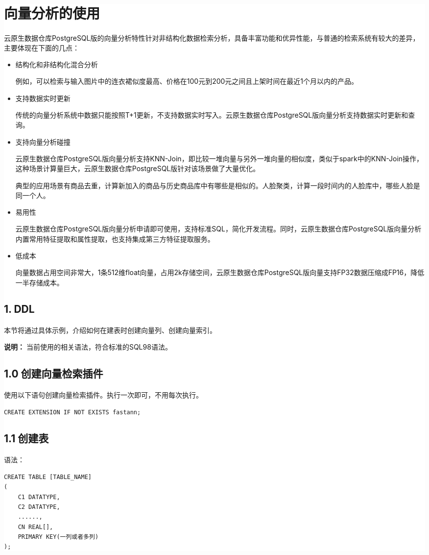 # 向量分析的使用

云原生数据仓库PostgreSQL版的向量分析特性针对非结构化数据检索分析，具备丰富功能和优异性能，与普通的检索系统有较大的差异，主要体现在下面的几点：

-   结构化和非结构化混合分析

    例如，可以检索与输入图片中的连衣裙似度最高、价格在100元到200元之间且上架时间在最近1个月以内的产品。

-   支持数据实时更新

    传统的向量分析系统中数据只能按照T+1更新，不支持数据实时写入。云原生数据仓库PostgreSQL版向量分析支持数据实时更新和查询。

-   支持向量分析碰撞

    云原生数据仓库PostgreSQL版向量分析支持KNN-Join，即比较一堆向量与另外一堆向量的相似度，类似于spark中的KNN-Join操作，这种场景计算量巨大，云原生数据仓库PostgreSQL版针对该场景做了大量优化。

    典型的应用场景有商品去重，计算新加入的商品与历史商品库中有哪些是相似的。人脸聚类，计算一段时间内的人脸库中，哪些人脸是同一个人。

-   易用性

    云原生数据仓库PostgreSQL版向量分析申请即可使用，支持标准SQL，简化开发流程。同时，云原生数据仓库PostgreSQL版向量分析内置常用特征提取和属性提取，也支持集成第三方特征提取服务。

-   低成本

    向量数据占用空间非常大，1条512维float向量，占用2k存储空间，云原生数据仓库PostgreSQL版向量支持FP32数据压缩成FP16，降低一半存储成本。


## 1. DDL

本节将通过具体示例，介绍如何在建表时创建向量列、创建向量索引。

**说明：** 当前使用的相关语法，符合标准的SQL98语法。

## 1.0 创建向量检索插件

使用以下语句创建向量检索插件。执行一次即可，不用每次执行。

```
CREATE EXTENSION IF NOT EXISTS fastann;
```

## 1.1 创建表

语法：

```
CREATE TABLE [TABLE_NAME]
(  
    C1 DATATYPE,  
    C2 DATATYPE,  
    ......,  
    CN REAL[], 
    PRIMARY KEY(一列或者多列)
);
```
